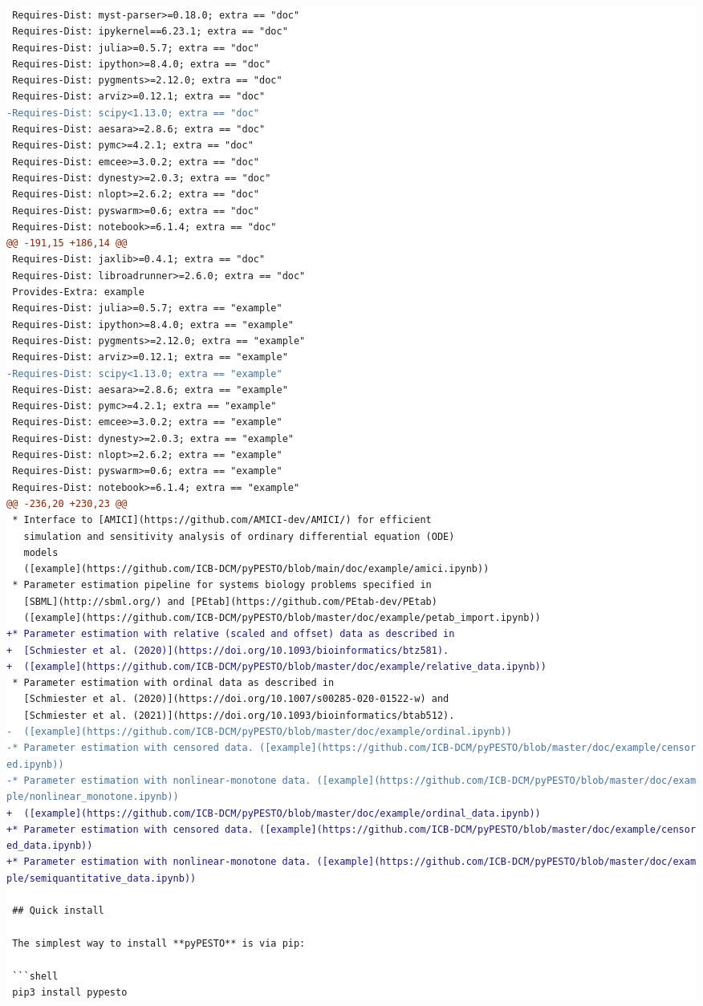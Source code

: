 ```diff
 Requires-Dist: myst-parser>=0.18.0; extra == "doc"
 Requires-Dist: ipykernel==6.23.1; extra == "doc"
 Requires-Dist: julia>=0.5.7; extra == "doc"
 Requires-Dist: ipython>=8.4.0; extra == "doc"
 Requires-Dist: pygments>=2.12.0; extra == "doc"
 Requires-Dist: arviz>=0.12.1; extra == "doc"
-Requires-Dist: scipy<1.13.0; extra == "doc"
 Requires-Dist: aesara>=2.8.6; extra == "doc"
 Requires-Dist: pymc>=4.2.1; extra == "doc"
 Requires-Dist: emcee>=3.0.2; extra == "doc"
 Requires-Dist: dynesty>=2.0.3; extra == "doc"
 Requires-Dist: nlopt>=2.6.2; extra == "doc"
 Requires-Dist: pyswarm>=0.6; extra == "doc"
 Requires-Dist: notebook>=6.1.4; extra == "doc"
@@ -191,15 +186,14 @@
 Requires-Dist: jaxlib>=0.4.1; extra == "doc"
 Requires-Dist: libroadrunner>=2.6.0; extra == "doc"
 Provides-Extra: example
 Requires-Dist: julia>=0.5.7; extra == "example"
 Requires-Dist: ipython>=8.4.0; extra == "example"
 Requires-Dist: pygments>=2.12.0; extra == "example"
 Requires-Dist: arviz>=0.12.1; extra == "example"
-Requires-Dist: scipy<1.13.0; extra == "example"
 Requires-Dist: aesara>=2.8.6; extra == "example"
 Requires-Dist: pymc>=4.2.1; extra == "example"
 Requires-Dist: emcee>=3.0.2; extra == "example"
 Requires-Dist: dynesty>=2.0.3; extra == "example"
 Requires-Dist: nlopt>=2.6.2; extra == "example"
 Requires-Dist: pyswarm>=0.6; extra == "example"
 Requires-Dist: notebook>=6.1.4; extra == "example"
@@ -236,20 +230,23 @@
 * Interface to [AMICI](https://github.com/AMICI-dev/AMICI/) for efficient
   simulation and sensitivity analysis of ordinary differential equation (ODE)
   models
   ([example](https://github.com/ICB-DCM/pyPESTO/blob/main/doc/example/amici.ipynb))
 * Parameter estimation pipeline for systems biology problems specified in
   [SBML](http://sbml.org/) and [PEtab](https://github.com/PEtab-dev/PEtab)
   ([example](https://github.com/ICB-DCM/pyPESTO/blob/master/doc/example/petab_import.ipynb))
+* Parameter estimation with relative (scaled and offset) data as described in
+  [Schmiester et al. (2020)](https://doi.org/10.1093/bioinformatics/btz581).
+  ([example](https://github.com/ICB-DCM/pyPESTO/blob/master/doc/example/relative_data.ipynb))
 * Parameter estimation with ordinal data as described in
   [Schmiester et al. (2020)](https://doi.org/10.1007/s00285-020-01522-w) and
   [Schmiester et al. (2021)](https://doi.org/10.1093/bioinformatics/btab512).
-  ([example](https://github.com/ICB-DCM/pyPESTO/blob/master/doc/example/ordinal.ipynb))
-* Parameter estimation with censored data. ([example](https://github.com/ICB-DCM/pyPESTO/blob/master/doc/example/censored.ipynb))
-* Parameter estimation with nonlinear-monotone data. ([example](https://github.com/ICB-DCM/pyPESTO/blob/master/doc/example/nonlinear_monotone.ipynb))
+  ([example](https://github.com/ICB-DCM/pyPESTO/blob/master/doc/example/ordinal_data.ipynb))
+* Parameter estimation with censored data. ([example](https://github.com/ICB-DCM/pyPESTO/blob/master/doc/example/censored_data.ipynb))
+* Parameter estimation with nonlinear-monotone data. ([example](https://github.com/ICB-DCM/pyPESTO/blob/master/doc/example/semiquantitative_data.ipynb))
 
 ## Quick install
 
 The simplest way to install **pyPESTO** is via pip:
 
 ```shell
 pip3 install pypesto
```
